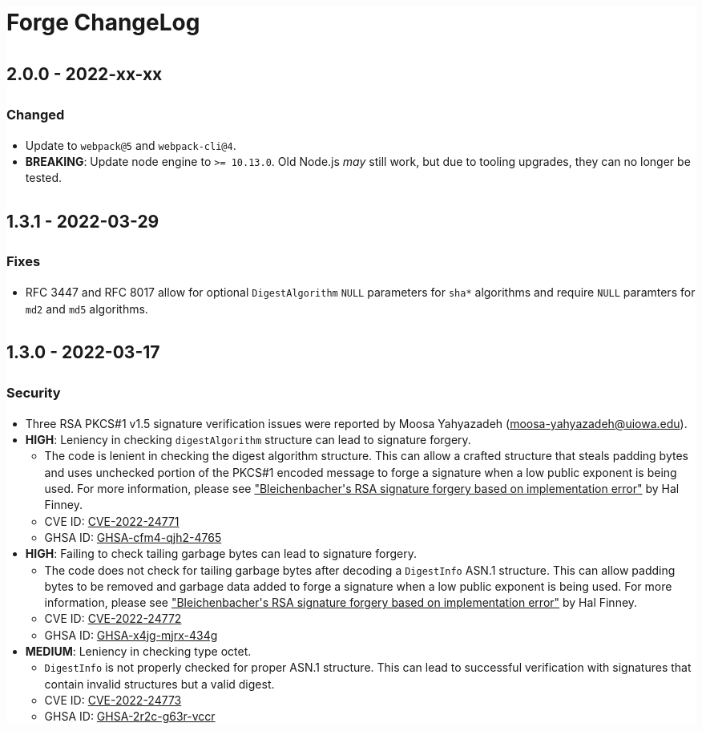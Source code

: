 # Forge ChangeLog

## 2.0.0 - 2022-xx-xx

### Changed

- Update to `webpack@5` and `webpack-cli@4`.
- **BREAKING**: Update node engine to `>= 10.13.0`. Old Node.js _may_ still
  work, but due to tooling upgrades, they can no longer be tested.

## 1.3.1 - 2022-03-29

### Fixes

- RFC 3447 and RFC 8017 allow for optional `DigestAlgorithm` `NULL` parameters
  for `sha*` algorithms and require `NULL` paramters for `md2` and `md5`
  algorithms.

## 1.3.0 - 2022-03-17

### Security

- Three RSA PKCS#1 v1.5 signature verification issues were reported by Moosa
  Yahyazadeh (moosa-yahyazadeh@uiowa.edu).
- **HIGH**: Leniency in checking `digestAlgorithm` structure can lead to
  signature forgery.
  - The code is lenient in checking the digest algorithm structure. This can
    allow a crafted structure that steals padding bytes and uses unchecked
    portion of the PKCS#1 encoded message to forge a signature when a low
    public exponent is being used. For more information, please see
    ["Bleichenbacher's RSA signature forgery based on implementation
    error"](https://mailarchive.ietf.org/arch/msg/openpgp/5rnE9ZRN1AokBVj3VqblGlP63QE/)
    by Hal Finney.
  - CVE ID: [CVE-2022-24771](https://cve.mitre.org/cgi-bin/cvename.cgi?name=CVE-2022-24771)
  - GHSA ID: [GHSA-cfm4-qjh2-4765](https://github.com/digitalbazaar/forge/security/advisories/GHSA-cfm4-qjh2-4765)
- **HIGH**: Failing to check tailing garbage bytes can lead to signature
  forgery.
  - The code does not check for tailing garbage bytes after decoding a
    `DigestInfo` ASN.1 structure. This can allow padding bytes to be removed
    and garbage data added to forge a signature when a low public exponent is
    being used. For more information, please see ["Bleichenbacher's RSA
    signature forgery based on implementation
    error"](https://mailarchive.ietf.org/arch/msg/openpgp/5rnE9ZRN1AokBVj3VqblGlP63QE/)
    by Hal Finney.
  - CVE ID: [CVE-2022-24772](https://cve.mitre.org/cgi-bin/cvename.cgi?name=CVE-2022-24772)
  - GHSA ID: [GHSA-x4jg-mjrx-434g](https://github.com/digitalbazaar/forge/security/advisories/GHSA-x4jg-mjrx-434g)
- **MEDIUM**: Leniency in checking type octet.
  - `DigestInfo` is not properly checked for proper ASN.1 structure. This can
    lead to successful verification with signatures that contain invalid
    structures but a valid digest.
  - CVE ID: [CVE-2022-24773](https://cve.mitre.org/cgi-bin/cvename.cgi?name=CVE-2022-24773)
  - GHSA ID: [GHSA-2r2c-g63r-vccr](https://github.com/digitalbazaar/forge/security/advisories/GHSA-2r2c-g63r-vccr)
